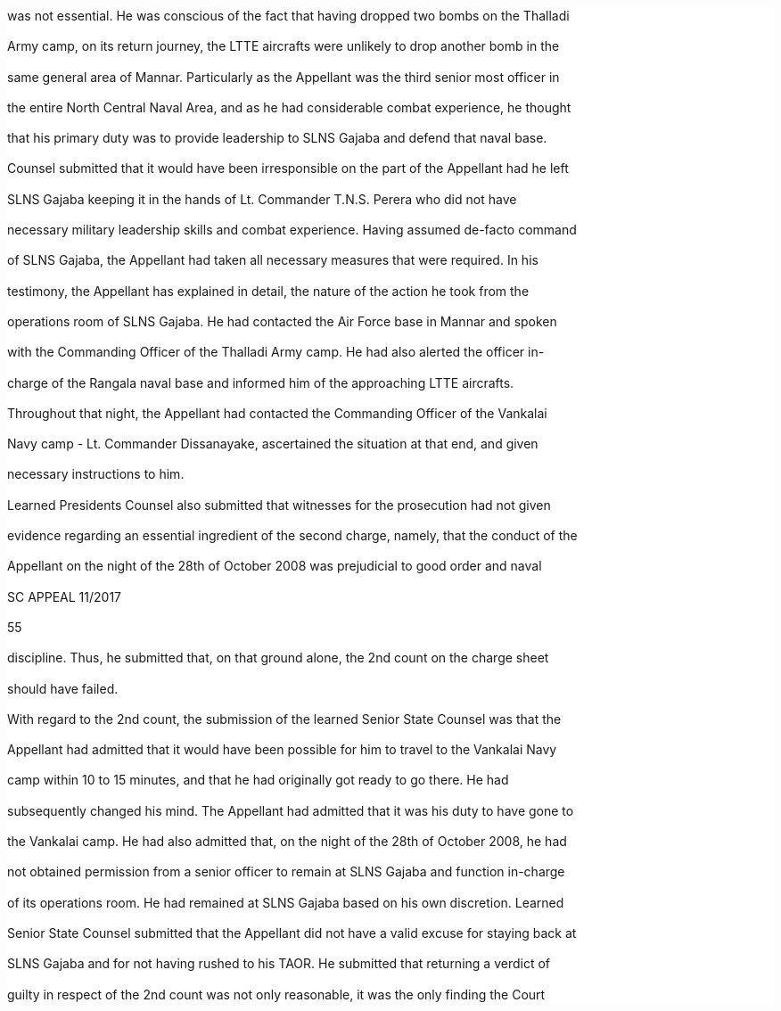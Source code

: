 was not essential. He was conscious of the fact that having dropped two bombs on the Thalladi

Army camp, on its return journey, the LTTE aircrafts were unlikely to drop another bomb in the

same general area of Mannar. Particularly as the Appellant was the third senior most officer in

the entire North Central Naval Area, and as he had considerable combat experience, he thought

that his primary duty was to provide leadership to SLNS Gajaba and defend that naval base.

Counsel submitted that it would have been irresponsible on the part of the Appellant had he left

SLNS Gajaba keeping it in the hands of Lt. Commander T.N.S. Perera who did not have

necessary military leadership skills and combat experience. Having assumed de-facto command

of SLNS Gajaba, the Appellant had taken all necessary measures that were required. In his

testimony, the Appellant has explained in detail, the nature of the action he took from the

operations room of SLNS Gajaba. He had contacted the Air Force base in Mannar and spoken

with the Commanding Officer of the Thalladi Army camp. He had also alerted the officer in-

charge of the Rangala naval base and informed him of the approaching LTTE aircrafts.

Throughout that night, the Appellant had contacted the Commanding Officer of the Vankalai

Navy camp - Lt. Commander Dissanayake, ascertained the situation at that end, and given

necessary instructions to him.

Learned Presidents Counsel also submitted that witnesses for the prosecution had not given

evidence regarding an essential ingredient of the second charge, namely, that the conduct of the

Appellant on the night of the 28th of October 2008 was prejudicial to good order and naval

SC APPEAL 11/2017

55

discipline. Thus, he submitted that, on that ground alone, the 2nd count on the charge sheet

should have failed.

With regard to the 2nd count, the submission of the learned Senior State Counsel was that the

Appellant had admitted that it would have been possible for him to travel to the Vankalai Navy

camp within 10 to 15 minutes, and that he had originally got ready to go there. He had

subsequently changed his mind. The Appellant had admitted that it was his duty to have gone to

the Vankalai camp. He had also admitted that, on the night of the 28th of October 2008, he had

not obtained permission from a senior officer to remain at SLNS Gajaba and function in-charge

of its operations room. He had remained at SLNS Gajaba based on his own discretion. Learned

Senior State Counsel submitted that the Appellant did not have a valid excuse for staying back at

SLNS Gajaba and for not having rushed to his TAOR. He submitted that returning a verdict of

guilty in respect of the 2nd count was not only reasonable, it was the only finding the Court
